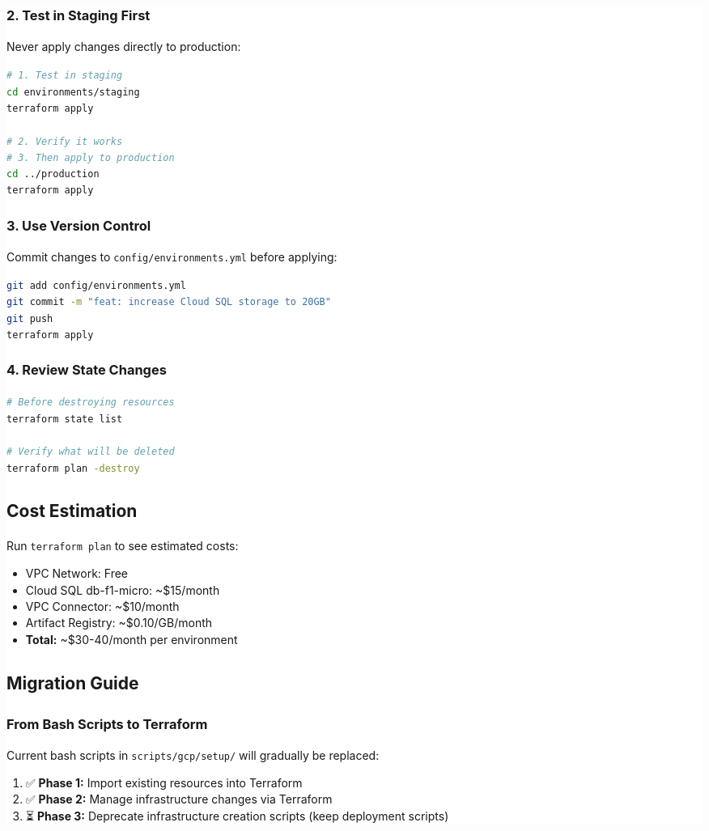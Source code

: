 ### 2. Test in Staging First

Never apply changes directly to production:

```bash
# 1. Test in staging
cd environments/staging
terraform apply

# 2. Verify it works
# 3. Then apply to production
cd ../production
terraform apply
```

### 3. Use Version Control

Commit changes to `config/environments.yml` before applying:

```bash
git add config/environments.yml
git commit -m "feat: increase Cloud SQL storage to 20GB"
git push
terraform apply
```

### 4. Review State Changes

```bash
# Before destroying resources
terraform state list

# Verify what will be deleted
terraform plan -destroy
```

## Cost Estimation

Run `terraform plan` to see estimated costs:

- VPC Network: Free
- Cloud SQL db-f1-micro: ~$15/month
- VPC Connector: ~$10/month
- Artifact Registry: ~$0.10/GB/month
- **Total:** ~$30-40/month per environment

## Migration Guide

### From Bash Scripts to Terraform

Current bash scripts in `scripts/gcp/setup/` will gradually be replaced:

1. ✅ **Phase 1:** Import existing resources into Terraform
2. ✅ **Phase 2:** Manage infrastructure changes via Terraform
3. ⏳ **Phase 3:** Deprecate infrastructure creation scripts (keep deployment scripts)
